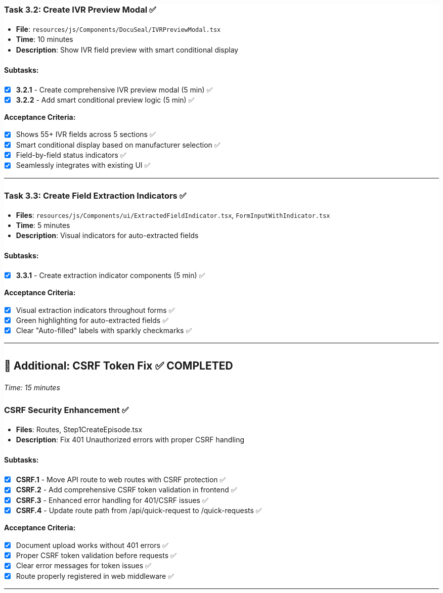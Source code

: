 
### **Task 3.2: Create IVR Preview Modal** ✅
- **File**: `resources/js/Components/DocuSeal/IVRPreviewModal.tsx`
- **Time**: 10 minutes
- **Description**: Show IVR field preview with smart conditional display

#### **Subtasks:**
- [x] **3.2.1** - Create comprehensive IVR preview modal (5 min) ✅
- [x] **3.2.2** - Add smart conditional preview logic (5 min) ✅

**Acceptance Criteria:**
- [x] Shows 55+ IVR fields across 5 sections ✅
- [x] Smart conditional display based on manufacturer selection ✅
- [x] Field-by-field status indicators ✅
- [x] Seamlessly integrates with existing UI ✅

---

### **Task 3.3: Create Field Extraction Indicators** ✅
- **Files**: `resources/js/Components/ui/ExtractedFieldIndicator.tsx`, `FormInputWithIndicator.tsx`
- **Time**: 5 minutes
- **Description**: Visual indicators for auto-extracted fields

#### **Subtasks:**
- [x] **3.3.1** - Create extraction indicator components (5 min) ✅

**Acceptance Criteria:**
- [x] Visual extraction indicators throughout forms ✅
- [x] Green highlighting for auto-extracted fields ✅
- [x] Clear "Auto-filled" labels with sparkly checkmarks ✅

---

## 🔧 **Additional: CSRF Token Fix** ✅ **COMPLETED**
*Time: 15 minutes*

### **CSRF Security Enhancement** ✅
- **Files**: Routes, Step1CreateEpisode.tsx
- **Description**: Fix 401 Unauthorized errors with proper CSRF handling

#### **Subtasks:**
- [x] **CSRF.1** - Move API route to web routes with CSRF protection ✅
- [x] **CSRF.2** - Add comprehensive CSRF token validation in frontend ✅
- [x] **CSRF.3** - Enhanced error handling for 401/CSRF issues ✅
- [x] **CSRF.4** - Update route path from /api/quick-request to /quick-requests ✅

**Acceptance Criteria:**
- [x] Document upload works without 401 errors ✅
- [x] Proper CSRF token validation before requests ✅
- [x] Clear error messages for token issues ✅
- [x] Route properly registered in web middleware ✅

---